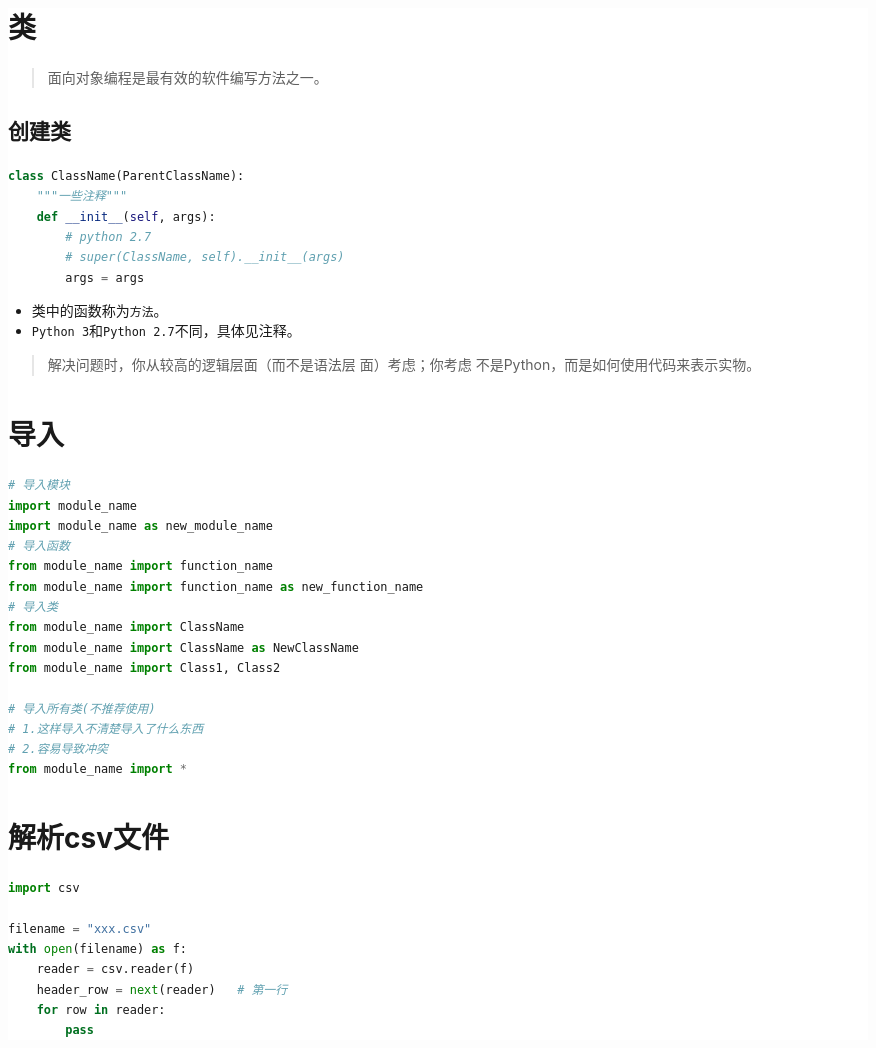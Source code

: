 # 类
> 面向对象编程是最有效的软件编写方法之一。

## 创建类
```python
class ClassName(ParentClassName):
    """一些注释"""
    def __init__(self, args):
        # python 2.7
        # super(ClassName, self).__init__(args)
        args = args
```
* 类中的函数称为`方法`。
* `Python 3`和`Python 2.7`不同，具体见注释。

> 解决问题时，你从较高的逻辑层面（而不是语法层 面）考虑；你考虑
> 不是Python，而是如何使用代码来表示实物。

# 导入
```python
# 导入模块
import module_name
import module_name as new_module_name
# 导入函数
from module_name import function_name
from module_name import function_name as new_function_name
# 导入类
from module_name import ClassName
from module_name import ClassName as NewClassName
from module_name import Class1, Class2

# 导入所有类(不推荐使用)
# 1.这样导入不清楚导入了什么东西
# 2.容易导致冲突
from module_name import *
```

# 解析csv文件
```python
import csv

filename = "xxx.csv"
with open(filename) as f:
    reader = csv.reader(f)
    header_row = next(reader)   # 第一行
    for row in reader:
        pass
```

